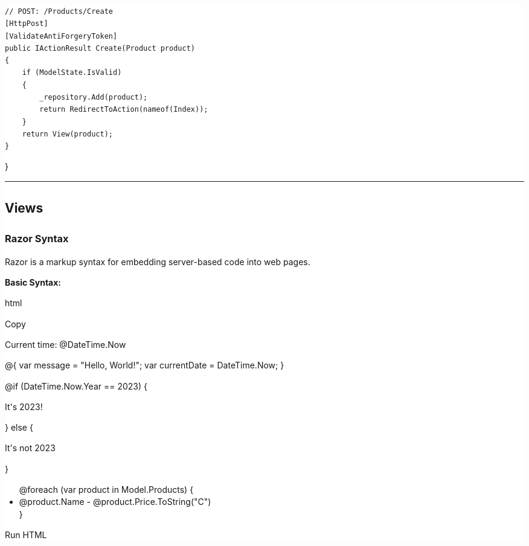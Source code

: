     // POST: /Products/Create
    [HttpPost]
    [ValidateAntiForgeryToken]
    public IActionResult Create(Product product)
    {
        if (ModelState.IsValid)
        {
            _repository.Add(product);
            return RedirectToAction(nameof(Index));
        }
        return View(product);
    }
}

---

## Views

### Razor Syntax

Razor is a markup syntax for embedding server-based code into web pages.

**Basic Syntax:**

html

Copy


<p>Current time: @DateTime.Now</p>


@{
    var message = "Hello, World!";
    var currentDate = DateTime.Now;
}


@if (DateTime.Now.Year == 2023)
{
    <p>It's 2023!</p>
}
else
{
    <p>It's not 2023</p>
}


<ul>
@foreach (var product in Model.Products)
{
    <li>@product.Name - @product.Price.ToString("C")</li>
}
</ul>

Run HTML
